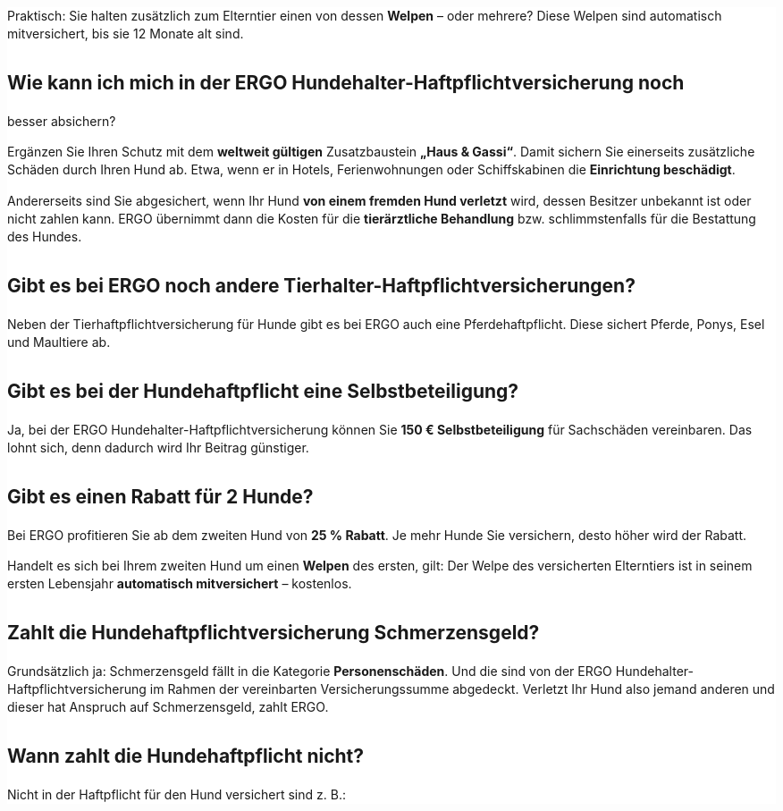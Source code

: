 Praktisch: Sie halten zusätzlich zum Elterntier einen von dessen **Welpen** –
oder mehrere? Diese Welpen sind automatisch mitversichert, bis sie 12 Monate
alt sind.  

##  Wie kann ich mich in der ERGO Hundehalter-Haftpflichtversicherung noch
besser absichern?

Ergänzen Sie Ihren Schutz mit dem **weltweit gültigen** Zusatzbaustein **„Haus
& Gassi“**. Damit sichern Sie einerseits zusätzliche Schäden durch Ihren Hund
ab. Etwa, wenn er in Hotels, Ferienwohnungen oder Schiffskabinen die
**Einrichtung beschädigt**.  
  
Andererseits sind Sie abgesichert, wenn Ihr Hund **von einem fremden Hund
verletzt** wird, dessen Besitzer unbekannt ist oder nicht zahlen kann. ERGO
übernimmt dann die Kosten für die **tierärztliche Behandlung** bzw.
schlimmstenfalls für die Bestattung des Hundes.

##  Gibt es bei ERGO noch andere Tierhalter-Haftpflichtversicherungen?

Neben der Tierhaftpflichtversicherung für Hunde gibt es bei ERGO auch eine
Pferdehaftpflicht. Diese sichert Pferde, Ponys, Esel und Maultiere ab.

##  Gibt es bei der Hundehaftpflicht eine Selbstbeteiligung?

Ja, bei der ERGO Hundehalter-Haftpflichtversicherung können Sie **150 €
Selbstbeteiligung** für Sachschäden vereinbaren. Das lohnt sich, denn dadurch
wird Ihr Beitrag günstiger.

##  Gibt es einen Rabatt für 2 Hunde?

Bei ERGO profitieren Sie ab dem zweiten Hund von **25 % Rabatt**. Je mehr
Hunde Sie versichern, desto höher wird der Rabatt.  
  
Handelt es sich bei Ihrem zweiten Hund um einen **Welpen** des ersten, gilt:
Der Welpe des versicherten Elterntiers ist in seinem ersten Lebensjahr
**automatisch mitversichert** – kostenlos.  

##  Zahlt die Hundehaftpflichtversicherung Schmerzensgeld?

Grundsätzlich ja: Schmerzensgeld fällt in die Kategorie **Personenschäden**.
Und die sind von der ERGO Hundehalter-Haftpflichtversicherung im Rahmen der
vereinbarten Versicherungssumme abgedeckt. Verletzt Ihr Hund also jemand
anderen und dieser hat Anspruch auf Schmerzensgeld, zahlt ERGO.  

##  Wann zahlt die Hundehaftpflicht nicht?

Nicht in der Haftpflicht für den Hund versichert sind z. B.:
